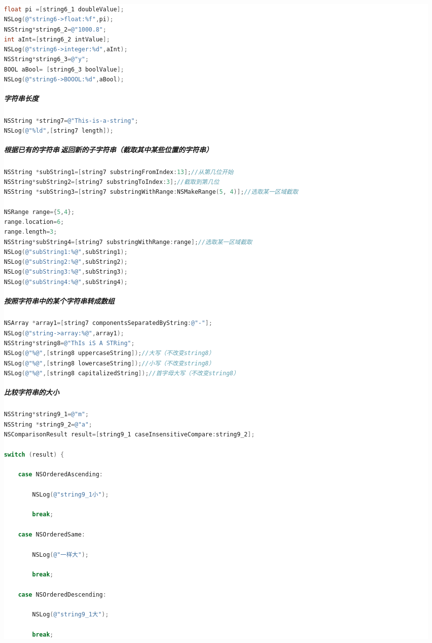 ```objective-c
float pi =[string6_1 doubleValue];
NSLog(@"string6->float:%f",pi);
NSString*string6_2=@"1000.8";
int aInt=[string6_2 intValue];
NSLog(@"string6->integer:%d",aInt);
NSString*string6_3=@"y";
BOOL aBool= [string6_3 boolValue];
NSLog(@"string6->BOOOL:%d",aBool);
```
##### 字符串长度
```objective-c
NSString *string7=@"This-is-a-string";
NSLog(@"%ld",[string7 length]);
```
##### 根据已有的字符串 返回新的子字符串（截取其中某些位置的字符串）
```objective-c
NSString *subString1=[string7 substringFromIndex:13];//从第几位开始
NSString*subString2=[string7 substringToIndex:3];//截取到第几位
NSString *subString3=[string7 substringWithRange:NSMakeRange(5, 4)];//选取某一区域截取

NSRange range={5,4};
range.location=6;
range.length=3;
NSString*subString4=[string7 substringWithRange:range];//选取某一区域截取
NSLog(@"subString1:%@",subString1);
NSLog(@"subString2:%@",subString2);
NSLog(@"subString3:%@",subString3);
NSLog(@"subString4:%@",subString4);
```
##### 按照字符串中的某个字符串转成数组
```objective-c
NSArray *array1=[string7 componentsSeparatedByString:@"-"];
NSLog(@"string->array:%@",array1);
NSString*string8=@"ThIs iS A STRing";
NSLog(@"%@",[string8 uppercaseString]);//大写（不改变string8）
NSLog(@"%@",[string8 lowercaseString]);//小写（不改变string8）
NSLog(@"%@",[string8 capitalizedString]);//首字母大写（不改变string8）
```
##### 比较字符串的大小
```objective-c
NSString*string9_1=@"m";
NSString *string9_2=@"a";
NSComparisonResult result=[string9_1 caseInsensitiveCompare:string9_2];

switch (result) {

    case NSOrderedAscending:

        NSLog(@"string9_1小");

        break;

    case NSOrderedSame:

        NSLog(@"一样大");

        break;

    case NSOrderedDescending:

        NSLog(@"string9_1大");

        break;
```